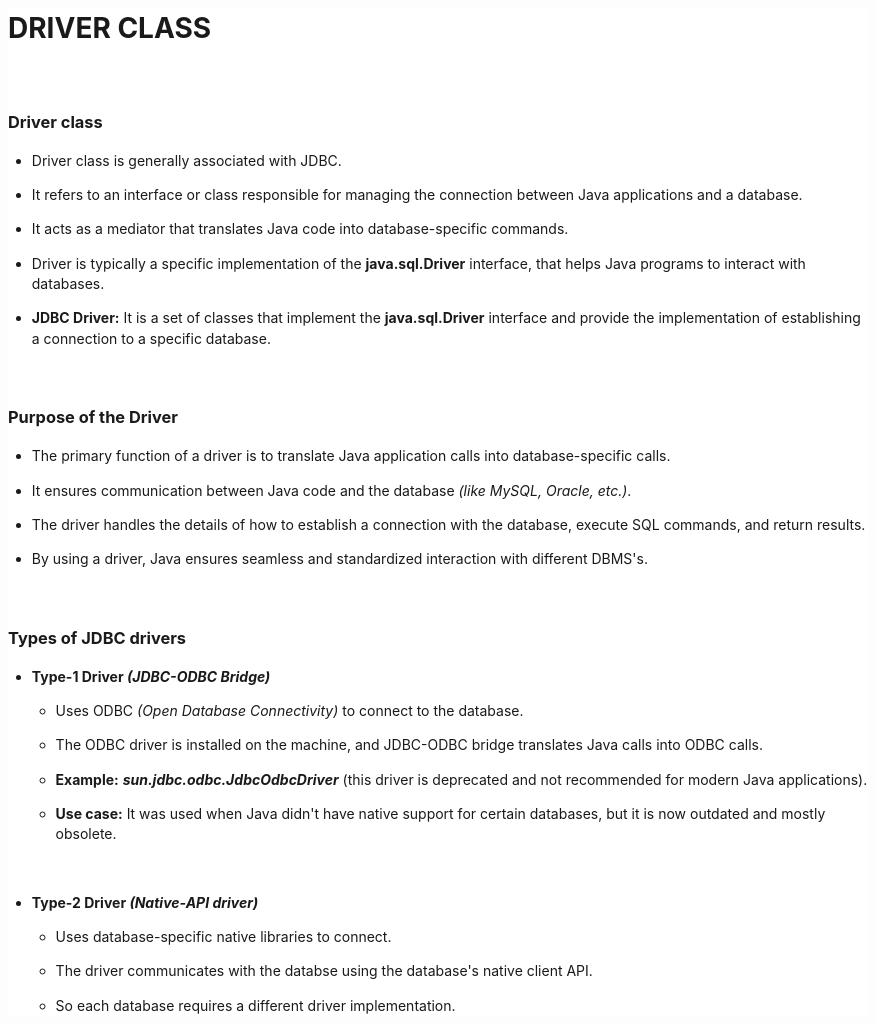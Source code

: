 # **DRIVER CLASS**

<br>

### **Driver class**

+ Driver class is generally associated with JDBC.

+ It refers to an interface or class responsible for managing the connection between Java applications and a database.

+ It acts as a mediator that translates Java code into database-specific commands.

+ Driver is typically a specific implementation of the **java.sql.Driver** interface, that helps Java programs to interact with databases.

+ **JDBC Driver:** It is a set of classes that implement the **java.sql.Driver** interface and provide the implementation of establishing a connection to a specific database.

<br>

### **Purpose of the Driver**

+ The primary function of a driver is to translate Java application calls into database-specific calls.

+ It ensures communication between Java code and the database _(like MySQL, Oracle, etc.)_.

+ The driver handles the details of how to establish a connection with the database, execute SQL commands, and return results.

+ By using a driver, Java ensures seamless and standardized interaction with different DBMS's.

<br>

### **Types of JDBC drivers**

+ **Type-1 Driver _(JDBC-ODBC Bridge)_**

  + Uses ODBC _(Open Database Connectivity)_ to connect to the database.

  + The ODBC driver is installed on the machine, and JDBC-ODBC bridge translates Java calls into ODBC calls.

  + **Example:** **_sun.jdbc.odbc.JdbcOdbcDriver_** (this driver is deprecated and not recommended for modern Java applications).

  + **Use case:** It was used when Java didn't have native support for certain databases, but it is now outdated and mostly obsolete.

<br>

+ **Type-2 Driver _(Native-API driver)_**

  + Uses database-specific native libraries to connect.

  + The driver communicates with the databse using the database's native client API.
  
  + So each database requires a different driver implementation.
